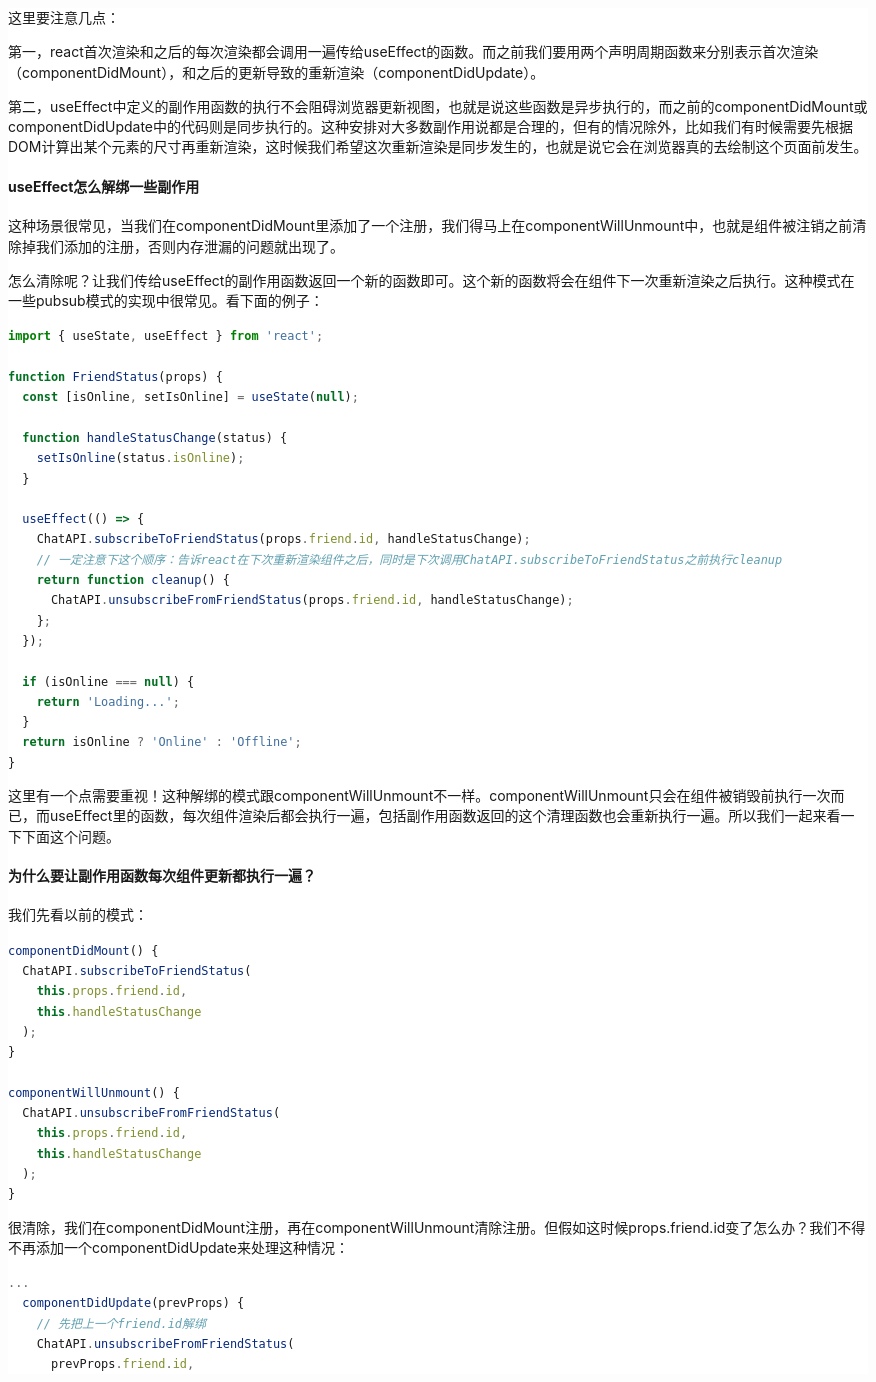 这里要注意几点：

第一，react首次渲染和之后的每次渲染都会调用一遍传给useEffect的函数。而之前我们要用两个声明周期函数来分别表示首次渲染（componentDidMount），和之后的更新导致的重新渲染（componentDidUpdate）。

第二，useEffect中定义的副作用函数的执行不会阻碍浏览器更新视图，也就是说这些函数是异步执行的，而之前的componentDidMount或componentDidUpdate中的代码则是同步执行的。这种安排对大多数副作用说都是合理的，但有的情况除外，比如我们有时候需要先根据DOM计算出某个元素的尺寸再重新渲染，这时候我们希望这次重新渲染是同步发生的，也就是说它会在浏览器真的去绘制这个页面前发生。

#### useEffect怎么解绑一些副作用
这种场景很常见，当我们在componentDidMount里添加了一个注册，我们得马上在componentWillUnmount中，也就是组件被注销之前清除掉我们添加的注册，否则内存泄漏的问题就出现了。

怎么清除呢？让我们传给useEffect的副作用函数返回一个新的函数即可。这个新的函数将会在组件下一次重新渲染之后执行。这种模式在一些pubsub模式的实现中很常见。看下面的例子：
``` js
import { useState, useEffect } from 'react';

function FriendStatus(props) {
  const [isOnline, setIsOnline] = useState(null);

  function handleStatusChange(status) {
    setIsOnline(status.isOnline);
  }

  useEffect(() => {
    ChatAPI.subscribeToFriendStatus(props.friend.id, handleStatusChange);
    // 一定注意下这个顺序：告诉react在下次重新渲染组件之后，同时是下次调用ChatAPI.subscribeToFriendStatus之前执行cleanup
    return function cleanup() {
      ChatAPI.unsubscribeFromFriendStatus(props.friend.id, handleStatusChange);
    };
  });

  if (isOnline === null) {
    return 'Loading...';
  }
  return isOnline ? 'Online' : 'Offline';
}
```
这里有一个点需要重视！这种解绑的模式跟componentWillUnmount不一样。componentWillUnmount只会在组件被销毁前执行一次而已，而useEffect里的函数，每次组件渲染后都会执行一遍，包括副作用函数返回的这个清理函数也会重新执行一遍。所以我们一起来看一下下面这个问题。

#### 为什么要让副作用函数每次组件更新都执行一遍？
我们先看以前的模式：
```js
componentDidMount() {
  ChatAPI.subscribeToFriendStatus(
    this.props.friend.id,
    this.handleStatusChange
  );
}

componentWillUnmount() {
  ChatAPI.unsubscribeFromFriendStatus(
    this.props.friend.id,
    this.handleStatusChange
  );
}
```
很清除，我们在componentDidMount注册，再在componentWillUnmount清除注册。但假如这时候props.friend.id变了怎么办？我们不得不再添加一个componentDidUpdate来处理这种情况：
```js
...
  componentDidUpdate(prevProps) {
    // 先把上一个friend.id解绑
    ChatAPI.unsubscribeFromFriendStatus(
      prevProps.friend.id,
```
